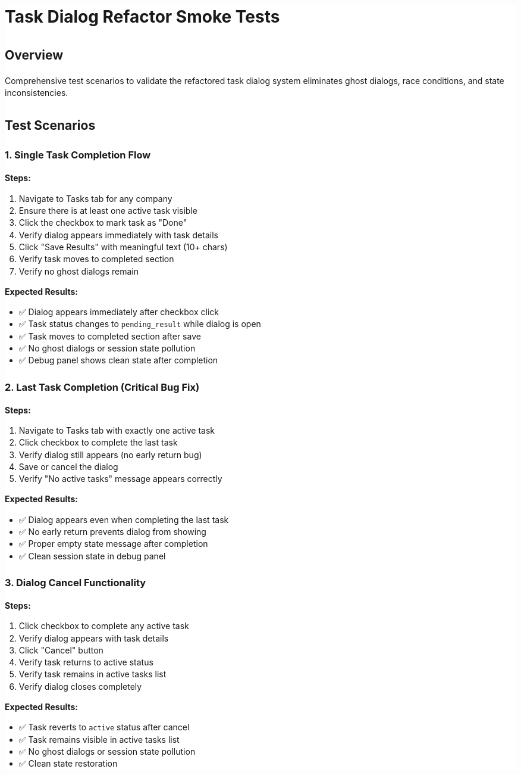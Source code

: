 # Task Dialog Refactor Smoke Tests

## Overview
Comprehensive test scenarios to validate the refactored task dialog system eliminates ghost dialogs, race conditions, and state inconsistencies.

## Test Scenarios

### 1. Single Task Completion Flow
**Steps:**
1. Navigate to Tasks tab for any company
2. Ensure there is at least one active task visible
3. Click the checkbox to mark task as "Done"
4. Verify dialog appears immediately with task details
5. Click "Save Results" with meaningful text (10+ chars)
6. Verify task moves to completed section
7. Verify no ghost dialogs remain

**Expected Results:**
- ✅ Dialog appears immediately after checkbox click
- ✅ Task status changes to `pending_result` while dialog is open
- ✅ Task moves to completed section after save
- ✅ No ghost dialogs or session state pollution
- ✅ Debug panel shows clean state after completion

### 2. Last Task Completion (Critical Bug Fix)
**Steps:**
1. Navigate to Tasks tab with exactly one active task
2. Click checkbox to complete the last task
3. Verify dialog still appears (no early return bug)
4. Save or cancel the dialog
5. Verify "No active tasks" message appears correctly

**Expected Results:**
- ✅ Dialog appears even when completing the last task
- ✅ No early return prevents dialog from showing
- ✅ Proper empty state message after completion
- ✅ Clean session state in debug panel

### 3. Dialog Cancel Functionality
**Steps:**
1. Click checkbox to complete any active task
2. Verify dialog appears with task details
3. Click "Cancel" button
4. Verify task returns to active status
5. Verify task remains in active tasks list
6. Verify dialog closes completely

**Expected Results:**
- ✅ Task reverts to `active` status after cancel
- ✅ Task remains visible in active tasks list
- ✅ No ghost dialogs or session state pollution
- ✅ Clean state restoration
